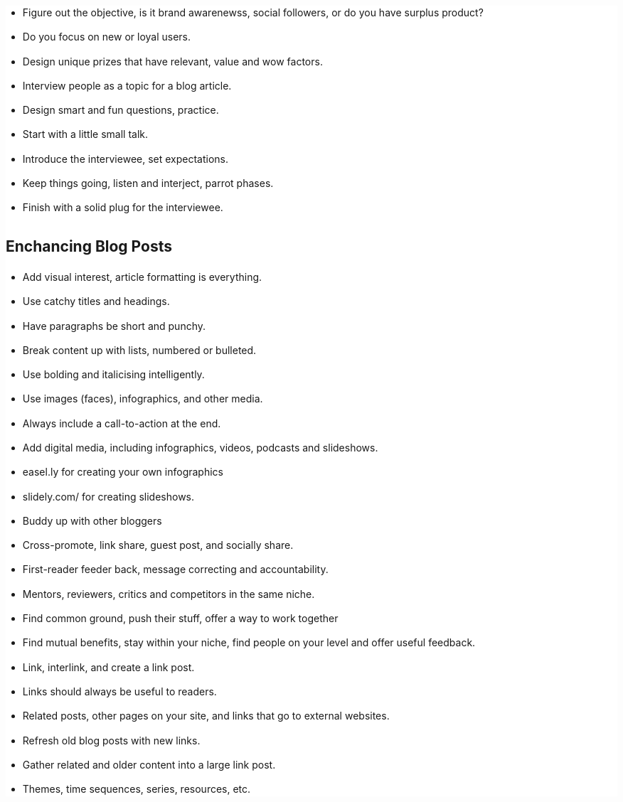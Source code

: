-   Figure out the objective, is it brand awarenewss, social followers, or do you have surplus product?

-   Do you focus on new or loyal users.

-   Design unique prizes that have relevant, value and wow factors.

-   Interview people as a topic for a blog article.

-   Design smart and fun questions, practice.

-   Start with a little small talk.

-   Introduce the interviewee, set expectations.

-   Keep things going, listen and interject, parrot phases.

-   Finish with a solid plug for the interviewee.

Enchancing Blog Posts
---------------------

-   Add visual interest, article formatting is everything.

-   Use catchy titles and headings.

-   Have paragraphs be short and punchy.

-   Break content up with lists, numbered or bulleted.

-   Use bolding and italicising intelligently.

-   Use images (faces), infographics, and other media.

-   Always include a call-to-action at the end.

-   Add digital media, including infographics, videos, podcasts and slideshows.

-   easel.ly for creating your own infographics

-   slidely.com/ for creating slideshows.

-   Buddy up with other bloggers

-   Cross-promote, link share, guest post, and socially share.

-   First-reader feeder back, message correcting and accountability.

-   Mentors, reviewers, critics and competitors in the same niche.

-   Find common ground, push their stuff, offer a way to work together

-   Find mutual benefits, stay within your niche, find people on your level and offer useful feedback.

-   Link, interlink, and create a link post.

-   Links should always be useful to readers.

-   Related posts, other pages on your site, and links that go to external websites.

-   Refresh old blog posts with new links.

-   Gather related and older content into a large link post.

-   Themes, time sequences, series, resources, etc.
